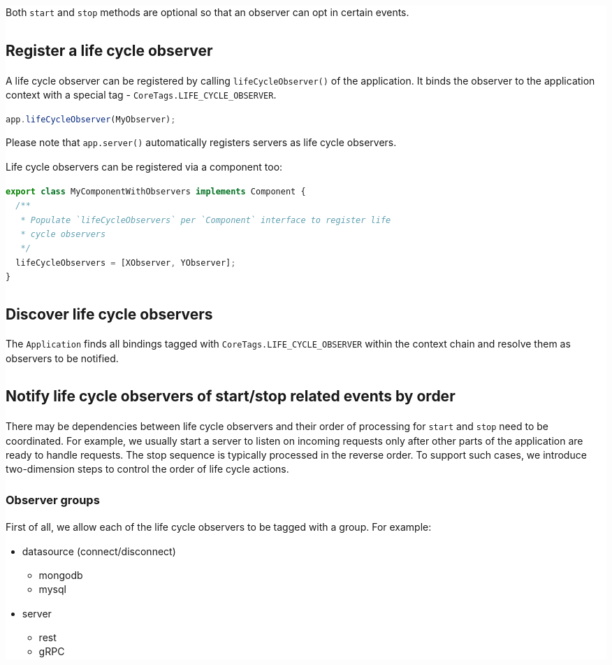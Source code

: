 Both `start` and `stop` methods are optional so that an observer can opt in
certain events.

## Register a life cycle observer

A life cycle observer can be registered by calling `lifeCycleObserver()` of the
application. It binds the observer to the application context with a special
tag - `CoreTags.LIFE_CYCLE_OBSERVER`.

```ts
app.lifeCycleObserver(MyObserver);
```

Please note that `app.server()` automatically registers servers as life cycle
observers.

Life cycle observers can be registered via a component too:

```ts
export class MyComponentWithObservers implements Component {
  /**
   * Populate `lifeCycleObservers` per `Component` interface to register life
   * cycle observers
   */
  lifeCycleObservers = [XObserver, YObserver];
}
```

## Discover life cycle observers

The `Application` finds all bindings tagged with `CoreTags.LIFE_CYCLE_OBSERVER`
within the context chain and resolve them as observers to be notified.

## Notify life cycle observers of start/stop related events by order

There may be dependencies between life cycle observers and their order of
processing for `start` and `stop` need to be coordinated. For example, we
usually start a server to listen on incoming requests only after other parts of
the application are ready to handle requests. The stop sequence is typically
processed in the reverse order. To support such cases, we introduce
two-dimension steps to control the order of life cycle actions.

### Observer groups

First of all, we allow each of the life cycle observers to be tagged with a
group. For example:

- datasource (connect/disconnect)

  - mongodb
  - mysql

- server
  - rest
  - gRPC
